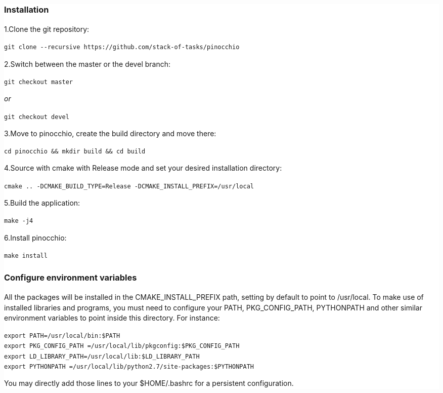 ### Installation

1.Clone the git repository:

    git clone --recursive https://github.com/stack-of-tasks/pinocchio

2.Switch between the master or the devel branch:

    git checkout master
_or_

    git checkout devel

3.Move to pinocchio, create the build directory and move there:

    cd pinocchio && mkdir build && cd build

4.Source with cmake with Release mode and set your desired installation directory:

    cmake .. -DCMAKE_BUILD_TYPE=Release -DCMAKE_INSTALL_PREFIX=/usr/local

5.Build the application:

    make -j4

6.Install pinocchio:

    make install

### Configure environment variables

All the packages will be installed in the CMAKE_INSTALL_PREFIX path, setting by default to point to /usr/local. To make use of installed libraries and programs, you must need to configure your PATH, PKG_CONFIG_PATH, PYTHONPATH and other similar environment variables to point inside this directory. For instance:

    export PATH=/usr/local/bin:$PATH
    export PKG_CONFIG_PATH =/usr/local/lib/pkgconfig:$PKG_CONFIG_PATH
    export LD_LIBRARY_PATH=/usr/local/lib:$LD_LIBRARY_PATH
    export PYTHONPATH =/usr/local/lib/python2.7/site-packages:$PYTHONPATH

You may directly add those lines to your $HOME/.bashrc for a persistent configuration.
